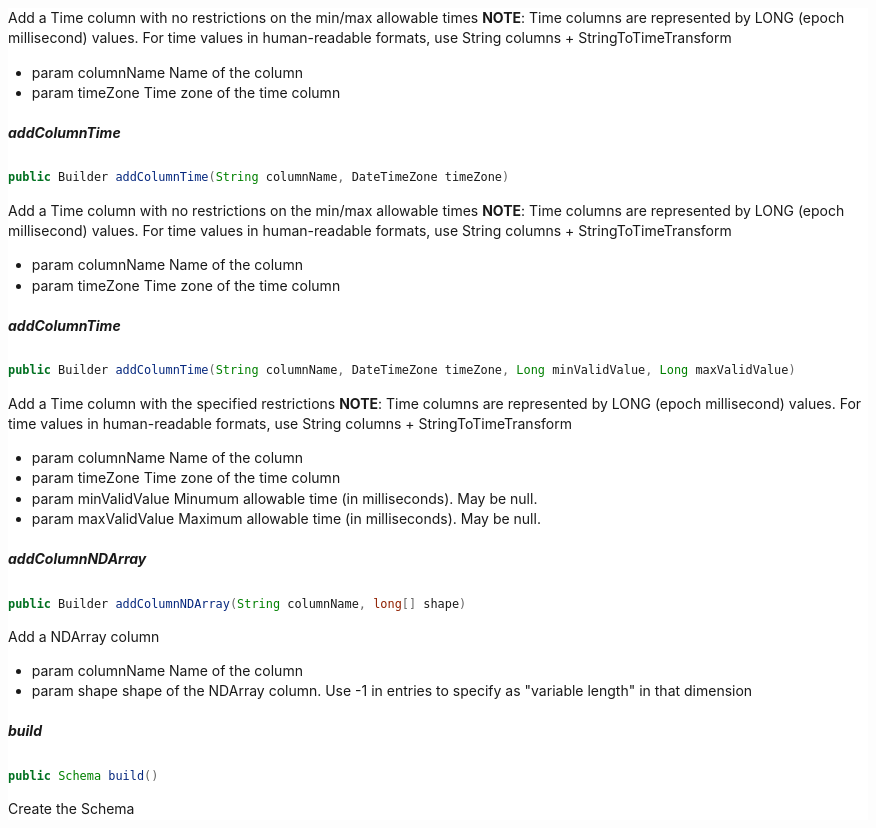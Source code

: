 
Add a Time column with no restrictions on the min/max allowable times
<b>NOTE</b>: Time columns are represented by LONG (epoch millisecond) values. For time values in human-readable formats,
use String columns + StringToTimeTransform

- param columnName Name of the column
- param timeZone   Time zone of the time column

##### addColumnTime 
```java
public Builder addColumnTime(String columnName, DateTimeZone timeZone) 
```


Add a Time column with no restrictions on the min/max allowable times
<b>NOTE</b>: Time columns are represented by LONG (epoch millisecond) values. For time values in human-readable formats,
use String columns + StringToTimeTransform

- param columnName Name of the column
- param timeZone   Time zone of the time column

##### addColumnTime 
```java
public Builder addColumnTime(String columnName, DateTimeZone timeZone, Long minValidValue, Long maxValidValue) 
```


Add a Time column with the specified restrictions
<b>NOTE</b>: Time columns are represented by LONG (epoch millisecond) values. For time values in human-readable formats,
use String columns + StringToTimeTransform

- param columnName    Name of the column
- param timeZone      Time zone of the time column
- param minValidValue Minumum allowable time (in milliseconds). May be null.
- param maxValidValue Maximum allowable time (in milliseconds). May be null.

##### addColumnNDArray 
```java
public Builder addColumnNDArray(String columnName, long[] shape) 
```


Add a NDArray column

- param columnName Name of the column
- param shape      shape of the NDArray column. Use -1 in entries to specify as "variable length" in that dimension

##### build 
```java
public Schema build() 
```


Create the Schema
